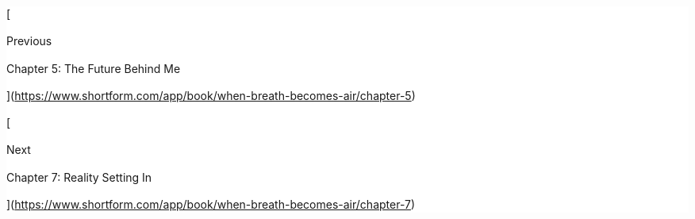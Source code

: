 [

Previous

Chapter 5: The Future Behind Me

](https://www.shortform.com/app/book/when-breath-becomes-air/chapter-5)

[

Next

Chapter 7: Reality Setting In

](https://www.shortform.com/app/book/when-breath-becomes-air/chapter-7)